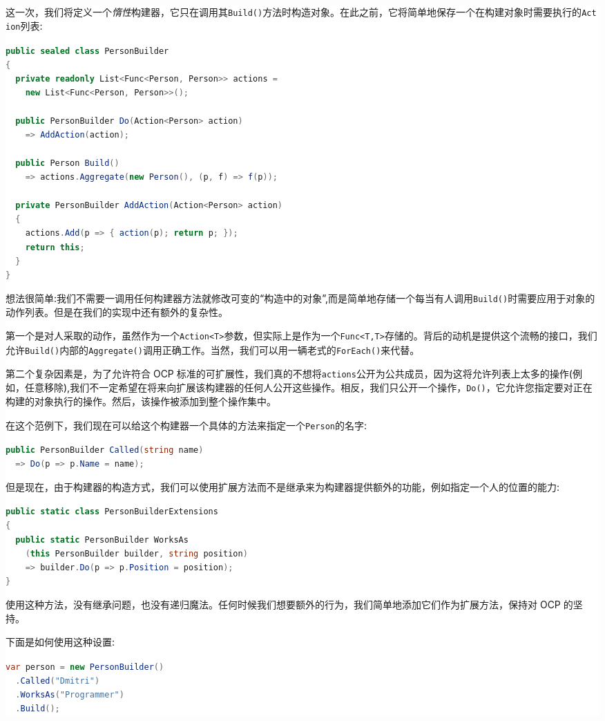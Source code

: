 这一次，我们将定义一个*惰性*构建器，它只在调用其`Build()`方法时构造对象。在此之前，它将简单地保存一个在构建对象时需要执行的`Action`列表:

```cs
public sealed class PersonBuilder
{
  private readonly List<Func<Person, Person>> actions =
    new List<Func<Person, Person>>();

  public PersonBuilder Do(Action<Person> action)
    => AddAction(action);

  public Person Build()
    => actions.Aggregate(new Person(), (p, f) => f(p));

  private PersonBuilder AddAction(Action<Person> action)
  {
    actions.Add(p => { action(p); return p; });
    return this;
  }
}

```

想法很简单:我们不需要一调用任何构建器方法就修改可变的“构造中的对象”,而是简单地存储一个每当有人调用`Build()`时需要应用于对象的动作列表。但是在我们的实现中还有额外的复杂性。

第一个是对人采取的动作，虽然作为一个`Action<T>`参数，但实际上是作为一个`Func<T,T>`存储的。背后的动机是提供这个流畅的接口，我们允许`Build()`内部的`Aggregate()`调用正确工作。当然，我们可以用一辆老式的`ForEach()`来代替。

第二个复杂因素是，为了允许符合 OCP 标准的可扩展性，我们真的不想将`actions`公开为公共成员，因为这将允许列表上太多的操作(例如，任意移除),我们不一定希望在将来向扩展该构建器的任何人公开这些操作。相反，我们只公开一个操作，`Do()`，它允许您指定要对正在构建的对象执行的操作。然后，该操作被添加到整个操作集中。

在这个范例下，我们现在可以给这个构建器一个具体的方法来指定一个`Person`的名字:

```cs
public PersonBuilder Called(string name)
  => Do(p => p.Name = name);

```

但是现在，由于构建器的构造方式，我们可以使用扩展方法而不是继承来为构建器提供额外的功能，例如指定一个人的位置的能力:

```cs
public static class PersonBuilderExtensions
{
  public static PersonBuilder WorksAs
    (this PersonBuilder builder, string position)
    => builder.Do(p => p.Position = position);
}

```

使用这种方法，没有继承问题，也没有递归魔法。任何时候我们想要额外的行为，我们简单地添加它们作为扩展方法，保持对 OCP 的坚持。

下面是如何使用这种设置:

```cs
var person = new PersonBuilder()
  .Called("Dmitri")
  .WorksAs("Programmer")
  .Build();

```
